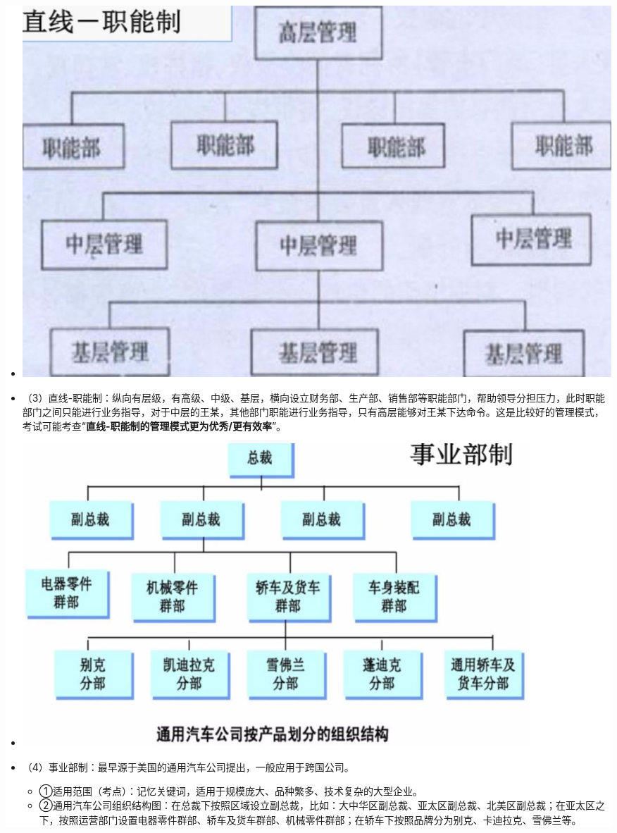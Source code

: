    - ![img](img/20190527175635.png)
   - （3）直线-职能制：纵向有层级，有高级、中级、基层，横向设立财务部、生产部、销售部等职能部门，帮助领导分担压力，此时职能部门之间只能进行业务指导，对于中层的王某，其他部门职能进行业务指导，只有高层能够对王某下达命令。这是比较好的管理模式，考试可能考查“**直线-职能制的管理模式更为优秀/更有效率**”。
   
   - ![img](img/20190527175908.png)
   - （4）事业部制：最早源于美国的通用汽车公司提出，一般应用于跨国公司。
     - ①适用范围（考点）：记忆关键词，适用于规模庞大、品种繁多、技术复杂的大型企业。
     - ②通用汽车公司组织结构图：在总裁下按照区域设立副总裁，比如：大中华区副总裁、亚太区副总裁、北美区副总裁；在亚太区之下，按照运营部门设置电器零件群部、轿车及货车群部、机械零件群部；在轿车下按照品牌分为别克、卡迪拉克、雪佛兰等。
     